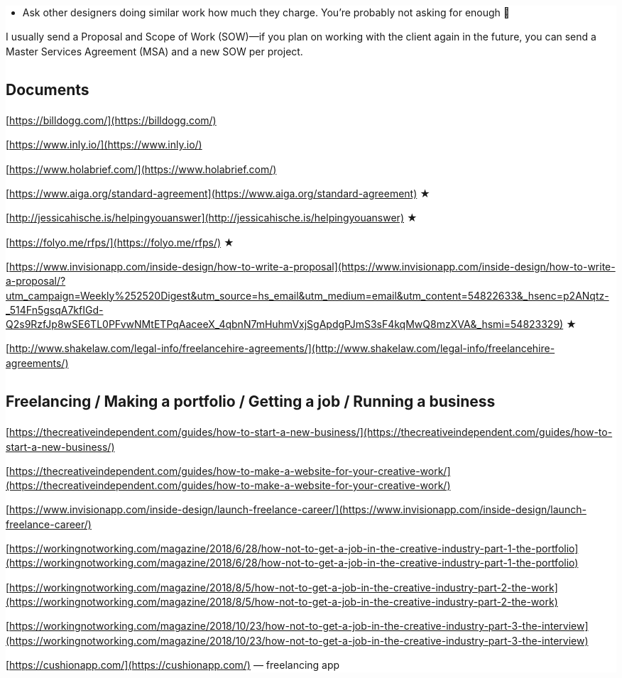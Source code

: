 - Ask other designers doing similar work how much they charge. You’re probably not asking for enough 🤑
    

  

I usually send a Proposal and Scope of Work (SOW)—if you plan on working with the client again in the future, you can send a Master Services Agreement (MSA) and a new SOW per project.

  

## Documents

[https://billdogg.com/](https://billdogg.com/)

[https://www.inly.io/](https://www.inly.io/)

[https://www.holabrief.com/](https://www.holabrief.com/)

[https://www.aiga.org/standard-agreement](https://www.aiga.org/standard-agreement) ★

[http://jessicahische.is/helpingyouanswer](http://jessicahische.is/helpingyouanswer) ★

[https://folyo.me/rfps/](https://folyo.me/rfps/) ★

[https://www.invisionapp.com/inside-design/how-to-write-a-proposal](https://www.invisionapp.com/inside-design/how-to-write-a-proposal/?utm_campaign=Weekly%252520Digest&utm_source=hs_email&utm_medium=email&utm_content=54822633&_hsenc=p2ANqtz-_514Fn5gsqA7kfIGd-Q2s9RzfJp8wSE6TL0PFvwNMtETPqAaceeX_4qbnN7mHuhmVxjSgApdgPJmS3sF4kqMwQ8mzXVA&_hsmi=54823329) ★

[http://www.shakelaw.com/legal-info/freelancehire-agreements/](http://www.shakelaw.com/legal-info/freelancehire-agreements/)

  

## Freelancing / Making a portfolio / Getting a job / Running a business

[https://thecreativeindependent.com/guides/how-to-start-a-new-business/](https://thecreativeindependent.com/guides/how-to-start-a-new-business/)

[https://thecreativeindependent.com/guides/how-to-make-a-website-for-your-creative-work/](https://thecreativeindependent.com/guides/how-to-make-a-website-for-your-creative-work/)

[https://www.invisionapp.com/inside-design/launch-freelance-career/](https://www.invisionapp.com/inside-design/launch-freelance-career/)

[https://workingnotworking.com/magazine/2018/6/28/how-not-to-get-a-job-in-the-creative-industry-part-1-the-portfolio](https://workingnotworking.com/magazine/2018/6/28/how-not-to-get-a-job-in-the-creative-industry-part-1-the-portfolio)

[https://workingnotworking.com/magazine/2018/8/5/how-not-to-get-a-job-in-the-creative-industry-part-2-the-work](https://workingnotworking.com/magazine/2018/8/5/how-not-to-get-a-job-in-the-creative-industry-part-2-the-work)

[https://workingnotworking.com/magazine/2018/10/23/how-not-to-get-a-job-in-the-creative-industry-part-3-the-interview](https://workingnotworking.com/magazine/2018/10/23/how-not-to-get-a-job-in-the-creative-industry-part-3-the-interview)

[https://cushionapp.com/](https://cushionapp.com/) — freelancing app
